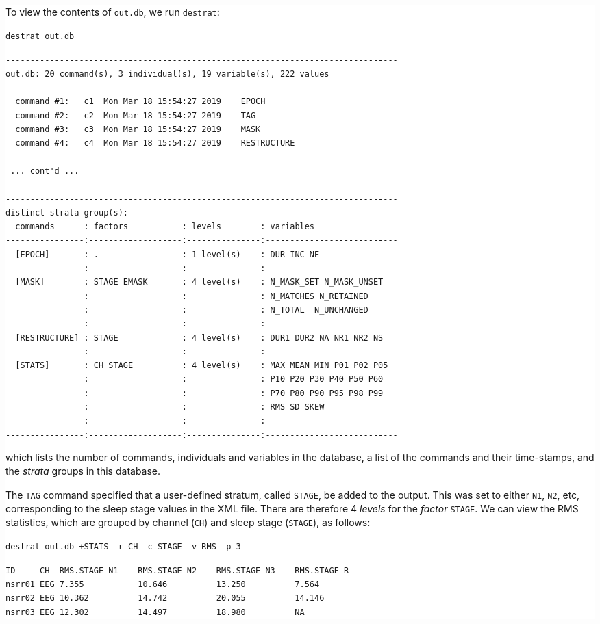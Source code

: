 To view the contents of `out.db`, we run `destrat`:

```
destrat out.db
```

```
--------------------------------------------------------------------------------
out.db: 20 command(s), 3 individual(s), 19 variable(s), 222 values
--------------------------------------------------------------------------------
  command #1:	c1	Mon Mar 18 15:54:27 2019	EPOCH	
  command #2:	c2	Mon Mar 18 15:54:27 2019	TAG	
  command #3:	c3	Mon Mar 18 15:54:27 2019	MASK	
  command #4:	c4	Mon Mar 18 15:54:27 2019	RESTRUCTURE	

 ... cont'd ...

--------------------------------------------------------------------------------
distinct strata group(s):
  commands      : factors           : levels        : variables 
----------------:-------------------:---------------:---------------------------
  [EPOCH]       : .                 : 1 level(s)    : DUR INC NE
                :                   :               : 
  [MASK]        : STAGE EMASK       : 4 level(s)    : N_MASK_SET N_MASK_UNSET 
                :                   :               : N_MATCHES N_RETAINED 
                :                   :               : N_TOTAL  N_UNCHANGED
                :                   :               : 
  [RESTRUCTURE] : STAGE             : 4 level(s)    : DUR1 DUR2 NA NR1 NR2 NS
                :                   :               : 
  [STATS]       : CH STAGE          : 4 level(s)    : MAX MEAN MIN P01 P02 P05 
                :                   :               : P10 P20 P30 P40 P50 P60 
                :                   :               : P70 P80 P90 P95 P98 P99 
                :                   :               : RMS SD SKEW
                :                   :               : 
----------------:-------------------:---------------:---------------------------
```

which lists the number of commands, individuals and variables in the
database, a list of the commands and their time-stamps, and the
_strata_ groups in this database.

The `TAG` command specified that a user-defined stratum, called
`STAGE`, be added to the output.  This was set to either `N1`,
`N2`, etc, corresponding to the sleep stage values in the XML
file.  There are therefore 4 _levels_ for the _factor_
`STAGE`. We can view the RMS statistics, which are grouped by
channel (`CH`) and sleep stage (`STAGE`), as follows:

```
destrat out.db +STATS -r CH -c STAGE -v RMS -p 3
```
```
ID     CH  RMS.STAGE_N1    RMS.STAGE_N2    RMS.STAGE_N3    RMS.STAGE_R
nsrr01 EEG 7.355           10.646          13.250          7.564
nsrr02 EEG 10.362          14.742          20.055          14.146
nsrr03 EEG 12.302          14.497          18.980          NA
```
